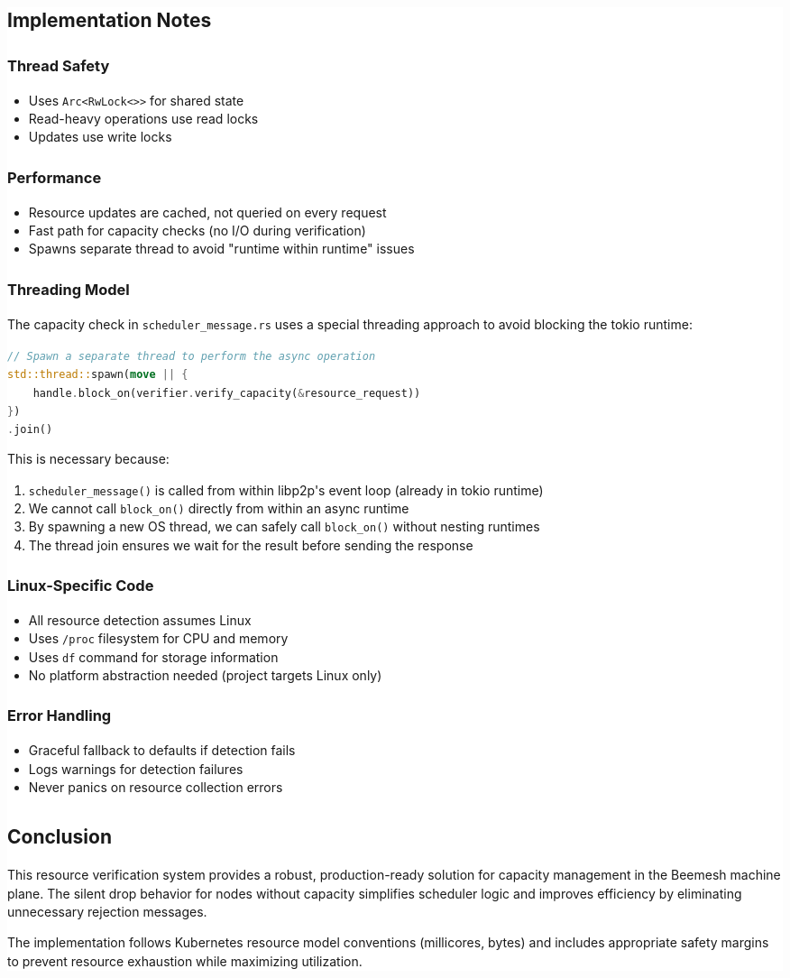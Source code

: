 ## Implementation Notes

### Thread Safety
- Uses `Arc<RwLock<>>` for shared state
- Read-heavy operations use read locks
- Updates use write locks

### Performance
- Resource updates are cached, not queried on every request
- Fast path for capacity checks (no I/O during verification)
- Spawns separate thread to avoid "runtime within runtime" issues

### Threading Model
The capacity check in `scheduler_message.rs` uses a special threading approach to avoid blocking the tokio runtime:

```rust
// Spawn a separate thread to perform the async operation
std::thread::spawn(move || {
    handle.block_on(verifier.verify_capacity(&resource_request))
})
.join()
```

This is necessary because:
1. `scheduler_message()` is called from within libp2p's event loop (already in tokio runtime)
2. We cannot call `block_on()` directly from within an async runtime
3. By spawning a new OS thread, we can safely call `block_on()` without nesting runtimes
4. The thread join ensures we wait for the result before sending the response

### Linux-Specific Code
- All resource detection assumes Linux
- Uses `/proc` filesystem for CPU and memory
- Uses `df` command for storage information
- No platform abstraction needed (project targets Linux only)

### Error Handling
- Graceful fallback to defaults if detection fails
- Logs warnings for detection failures
- Never panics on resource collection errors

## Conclusion

This resource verification system provides a robust, production-ready solution for capacity management in the Beemesh machine plane. The silent drop behavior for nodes without capacity simplifies scheduler logic and improves efficiency by eliminating unnecessary rejection messages.

The implementation follows Kubernetes resource model conventions (millicores, bytes) and includes appropriate safety margins to prevent resource exhaustion while maximizing utilization.
